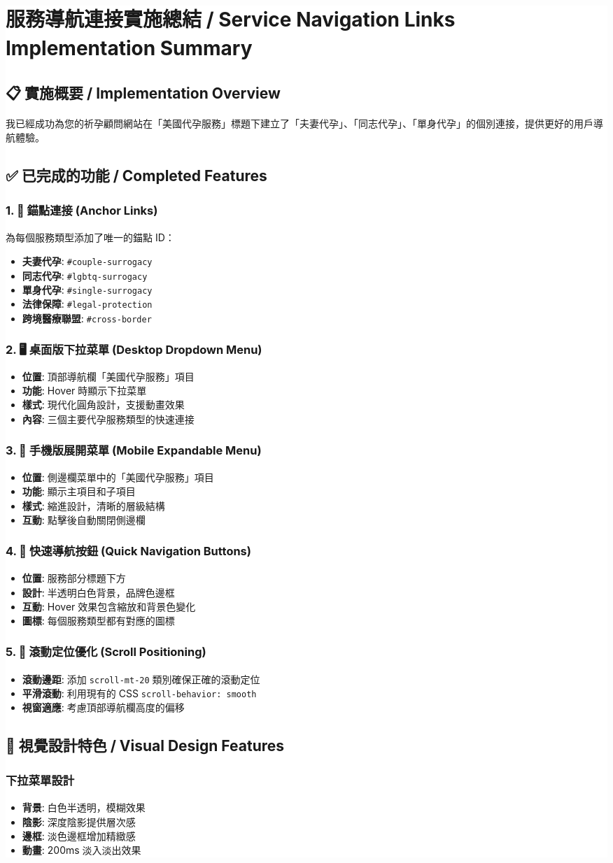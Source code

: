 # 服務導航連接實施總結 / Service Navigation Links Implementation Summary

## 📋 實施概要 / Implementation Overview

我已經成功為您的祈孕顧問網站在「美國代孕服務」標題下建立了「夫妻代孕」、「同志代孕」、「單身代孕」的個別連接，提供更好的用戶導航體驗。

## ✅ 已完成的功能 / Completed Features

### 1. 🎯 錨點連接 (Anchor Links)
為每個服務類型添加了唯一的錨點 ID：
- **夫妻代孕**: `#couple-surrogacy`
- **同志代孕**: `#lgbtq-surrogacy`
- **單身代孕**: `#single-surrogacy`
- **法律保障**: `#legal-protection`
- **跨境醫療聯盟**: `#cross-border`

### 2. 🖥️ 桌面版下拉菜單 (Desktop Dropdown Menu)
- **位置**: 頂部導航欄「美國代孕服務」項目
- **功能**: Hover 時顯示下拉菜單
- **樣式**: 現代化圓角設計，支援動畫效果
- **內容**: 三個主要代孕服務類型的快速連接

### 3. 📱 手機版展開菜單 (Mobile Expandable Menu)
- **位置**: 側邊欄菜單中的「美國代孕服務」項目
- **功能**: 顯示主項目和子項目
- **樣式**: 縮進設計，清晰的層級結構
- **互動**: 點擊後自動關閉側邊欄

### 4. 🔗 快速導航按鈕 (Quick Navigation Buttons)
- **位置**: 服務部分標題下方
- **設計**: 半透明白色背景，品牌色邊框
- **互動**: Hover 效果包含縮放和背景色變化
- **圖標**: 每個服務類型都有對應的圖標

### 5. 📍 滾動定位優化 (Scroll Positioning)
- **滾動邊距**: 添加 `scroll-mt-20` 類別確保正確的滾動定位
- **平滑滾動**: 利用現有的 CSS `scroll-behavior: smooth`
- **視窗適應**: 考慮頂部導航欄高度的偏移

## 🎨 視覺設計特色 / Visual Design Features

### 下拉菜單設計
- **背景**: 白色半透明，模糊效果
- **陰影**: 深度陰影提供層次感
- **邊框**: 淡色邊框增加精緻感
- **動畫**: 200ms 淡入淡出效果

